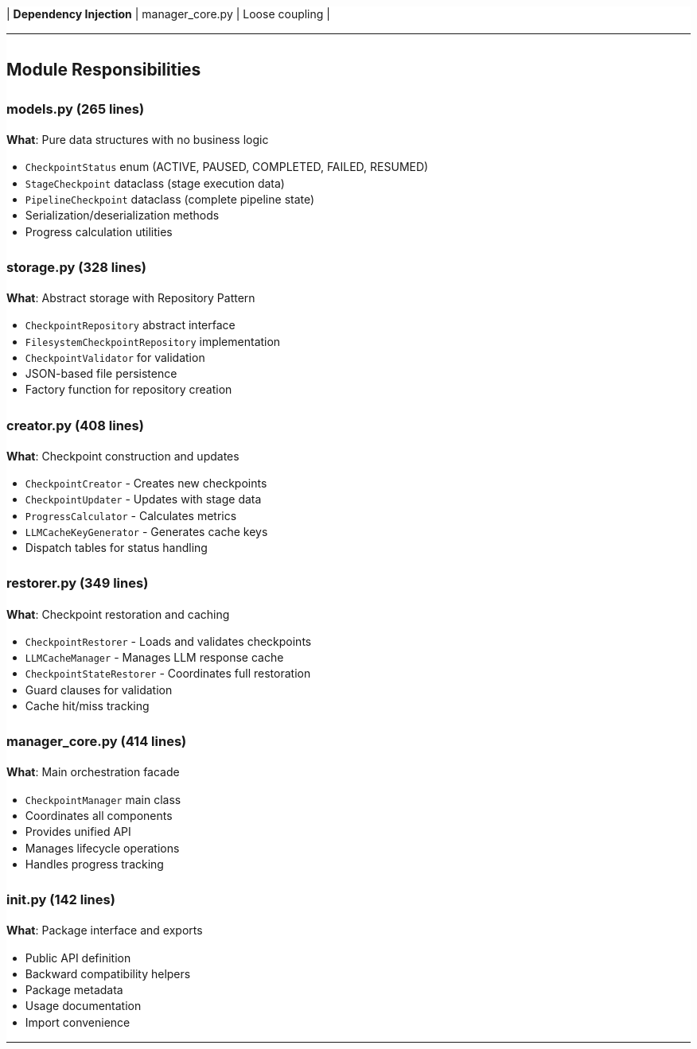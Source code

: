 | **Dependency Injection** | manager_core.py | Loose coupling |

---

## Module Responsibilities

### models.py (265 lines)
**What**: Pure data structures with no business logic
- `CheckpointStatus` enum (ACTIVE, PAUSED, COMPLETED, FAILED, RESUMED)
- `StageCheckpoint` dataclass (stage execution data)
- `PipelineCheckpoint` dataclass (complete pipeline state)
- Serialization/deserialization methods
- Progress calculation utilities

### storage.py (328 lines)
**What**: Abstract storage with Repository Pattern
- `CheckpointRepository` abstract interface
- `FilesystemCheckpointRepository` implementation
- `CheckpointValidator` for validation
- JSON-based file persistence
- Factory function for repository creation

### creator.py (408 lines)
**What**: Checkpoint construction and updates
- `CheckpointCreator` - Creates new checkpoints
- `CheckpointUpdater` - Updates with stage data
- `ProgressCalculator` - Calculates metrics
- `LLMCacheKeyGenerator` - Generates cache keys
- Dispatch tables for status handling

### restorer.py (349 lines)
**What**: Checkpoint restoration and caching
- `CheckpointRestorer` - Loads and validates checkpoints
- `LLMCacheManager` - Manages LLM response cache
- `CheckpointStateRestorer` - Coordinates full restoration
- Guard clauses for validation
- Cache hit/miss tracking

### manager_core.py (414 lines)
**What**: Main orchestration facade
- `CheckpointManager` main class
- Coordinates all components
- Provides unified API
- Manages lifecycle operations
- Handles progress tracking

### __init__.py (142 lines)
**What**: Package interface and exports
- Public API definition
- Backward compatibility helpers
- Package metadata
- Usage documentation
- Import convenience

---